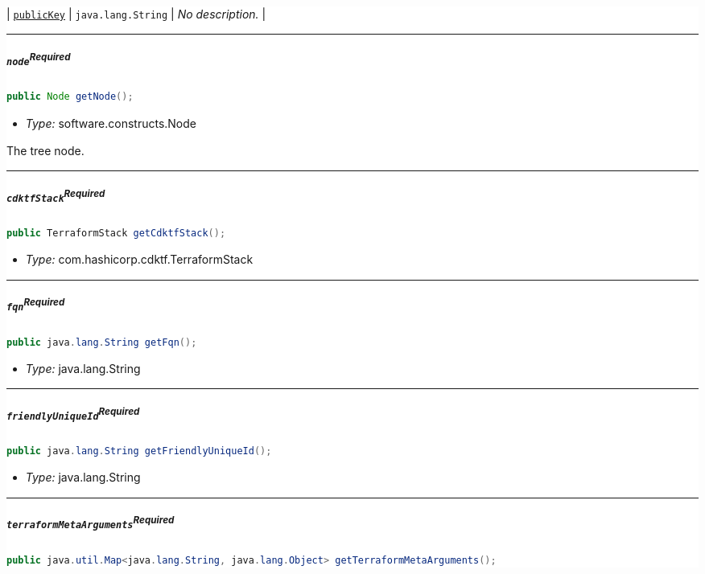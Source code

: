 | <code><a href="#@cdktf/provider-dnsimple.dsRecord.DsRecord.property.publicKey">publicKey</a></code> | <code>java.lang.String</code> | *No description.* |

---

##### `node`<sup>Required</sup> <a name="node" id="@cdktf/provider-dnsimple.dsRecord.DsRecord.property.node"></a>

```java
public Node getNode();
```

- *Type:* software.constructs.Node

The tree node.

---

##### `cdktfStack`<sup>Required</sup> <a name="cdktfStack" id="@cdktf/provider-dnsimple.dsRecord.DsRecord.property.cdktfStack"></a>

```java
public TerraformStack getCdktfStack();
```

- *Type:* com.hashicorp.cdktf.TerraformStack

---

##### `fqn`<sup>Required</sup> <a name="fqn" id="@cdktf/provider-dnsimple.dsRecord.DsRecord.property.fqn"></a>

```java
public java.lang.String getFqn();
```

- *Type:* java.lang.String

---

##### `friendlyUniqueId`<sup>Required</sup> <a name="friendlyUniqueId" id="@cdktf/provider-dnsimple.dsRecord.DsRecord.property.friendlyUniqueId"></a>

```java
public java.lang.String getFriendlyUniqueId();
```

- *Type:* java.lang.String

---

##### `terraformMetaArguments`<sup>Required</sup> <a name="terraformMetaArguments" id="@cdktf/provider-dnsimple.dsRecord.DsRecord.property.terraformMetaArguments"></a>

```java
public java.util.Map<java.lang.String, java.lang.Object> getTerraformMetaArguments();
```
